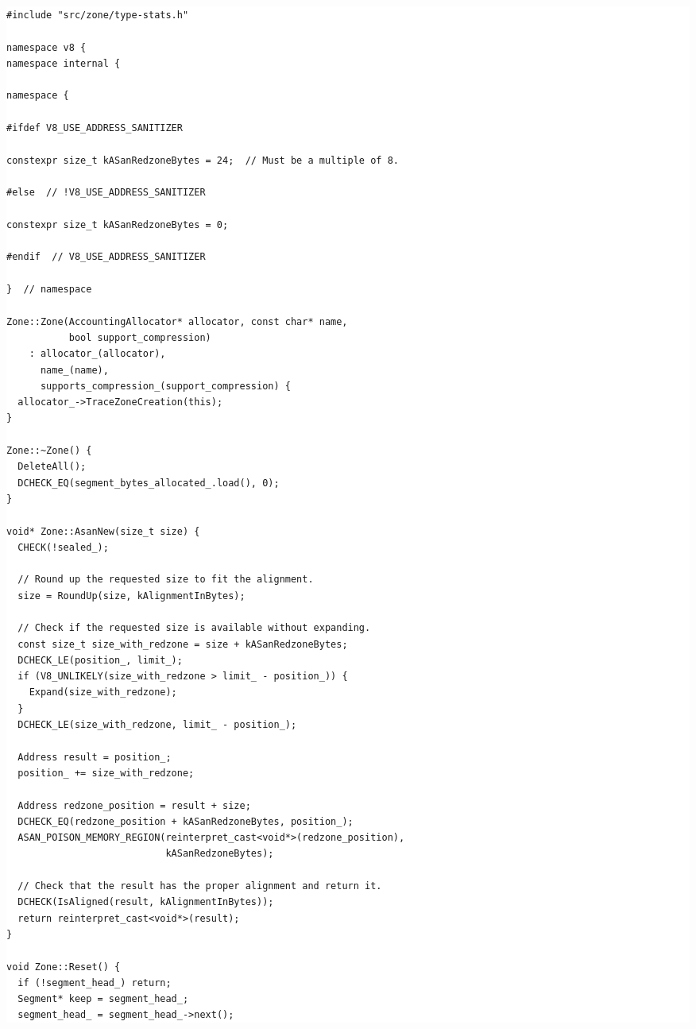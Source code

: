 ```
#include "src/zone/type-stats.h"

namespace v8 {
namespace internal {

namespace {

#ifdef V8_USE_ADDRESS_SANITIZER

constexpr size_t kASanRedzoneBytes = 24;  // Must be a multiple of 8.

#else  // !V8_USE_ADDRESS_SANITIZER

constexpr size_t kASanRedzoneBytes = 0;

#endif  // V8_USE_ADDRESS_SANITIZER

}  // namespace

Zone::Zone(AccountingAllocator* allocator, const char* name,
           bool support_compression)
    : allocator_(allocator),
      name_(name),
      supports_compression_(support_compression) {
  allocator_->TraceZoneCreation(this);
}

Zone::~Zone() {
  DeleteAll();
  DCHECK_EQ(segment_bytes_allocated_.load(), 0);
}

void* Zone::AsanNew(size_t size) {
  CHECK(!sealed_);

  // Round up the requested size to fit the alignment.
  size = RoundUp(size, kAlignmentInBytes);

  // Check if the requested size is available without expanding.
  const size_t size_with_redzone = size + kASanRedzoneBytes;
  DCHECK_LE(position_, limit_);
  if (V8_UNLIKELY(size_with_redzone > limit_ - position_)) {
    Expand(size_with_redzone);
  }
  DCHECK_LE(size_with_redzone, limit_ - position_);

  Address result = position_;
  position_ += size_with_redzone;

  Address redzone_position = result + size;
  DCHECK_EQ(redzone_position + kASanRedzoneBytes, position_);
  ASAN_POISON_MEMORY_REGION(reinterpret_cast<void*>(redzone_position),
                            kASanRedzoneBytes);

  // Check that the result has the proper alignment and return it.
  DCHECK(IsAligned(result, kAlignmentInBytes));
  return reinterpret_cast<void*>(result);
}

void Zone::Reset() {
  if (!segment_head_) return;
  Segment* keep = segment_head_;
  segment_head_ = segment_head_->next();
```